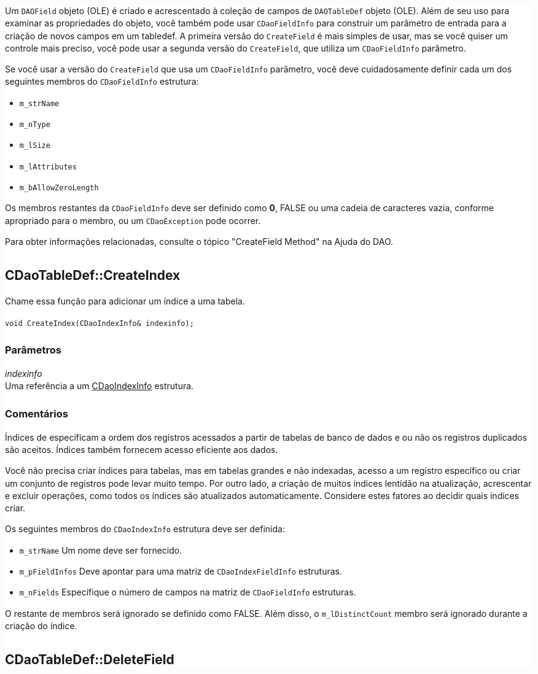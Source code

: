 Um `DAOField` objeto (OLE) é criado e acrescentado à coleção de campos de `DAOTableDef` objeto (OLE). Além de seu uso para examinar as propriedades do objeto, você também pode usar `CDaoFieldInfo` para construir um parâmetro de entrada para a criação de novos campos em um tabledef. A primeira versão do `CreateField` é mais simples de usar, mas se você quiser um controle mais preciso, você pode usar a segunda versão do `CreateField`, que utiliza um `CDaoFieldInfo` parâmetro.

Se você usar a versão do `CreateField` que usa um `CDaoFieldInfo` parâmetro, você deve cuidadosamente definir cada um dos seguintes membros do `CDaoFieldInfo` estrutura:

- `m_strName`

- `m_nType`

- `m_lSize`

- `m_lAttributes`

- `m_bAllowZeroLength`

Os membros restantes da `CDaoFieldInfo` deve ser definido como **0**, FALSE ou uma cadeia de caracteres vazia, conforme apropriado para o membro, ou um `CDaoException` pode ocorrer.

Para obter informações relacionadas, consulte o tópico "CreateField Method" na Ajuda do DAO.

##  <a name="createindex"></a>  CDaoTableDef::CreateIndex

Chame essa função para adicionar um índice a uma tabela.

```
void CreateIndex(CDaoIndexInfo& indexinfo);
```

### <a name="parameters"></a>Parâmetros

*indexinfo*<br/>
Uma referência a um [CDaoIndexInfo](../../mfc/reference/cdaoindexinfo-structure.md) estrutura.

### <a name="remarks"></a>Comentários

Índices de especificam a ordem dos registros acessados a partir de tabelas de banco de dados e ou não os registros duplicados são aceitos. Índices também fornecem acesso eficiente aos dados.

Você não precisa criar índices para tabelas, mas em tabelas grandes e não indexadas, acesso a um registro específico ou criar um conjunto de registros pode levar muito tempo. Por outro lado, a criação de muitos índices lentidão na atualização, acrescentar e excluir operações, como todos os índices são atualizados automaticamente. Considere estes fatores ao decidir quais índices criar.

Os seguintes membros do `CDaoIndexInfo` estrutura deve ser definida:

- `m_strName` Um nome deve ser fornecido.

- `m_pFieldInfos` Deve apontar para uma matriz de `CDaoIndexFieldInfo` estruturas.

- `m_nFields` Especifique o número de campos na matriz de `CDaoFieldInfo` estruturas.

O restante de membros será ignorado se definido como FALSE. Além disso, o `m_lDistinctCount` membro será ignorado durante a criação do índice.

##  <a name="deletefield"></a>  CDaoTableDef::DeleteField
